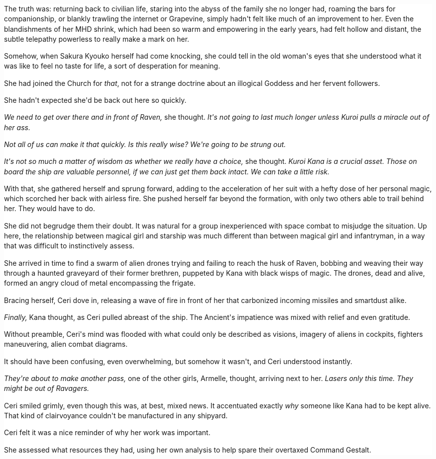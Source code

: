 The truth was: returning back to civilian life, staring into the abyss of the family she no longer had, roaming the bars for companionship, or blankly trawling the internet or Grapevine, simply hadn't felt like much of an improvement to her. Even the blandishments of her MHD shrink, which had been so warm and empowering in the early years, had felt hollow and distant, the subtle telepathy powerless to really make a mark on her.

Somehow, when Sakura Kyouko herself had come knocking, she could tell in the old woman's eyes that she understood what it was like to feel no taste for life, a sort of desperation for meaning.

She had joined the Church for *that*, not for a strange doctrine about an illogical Goddess and her fervent followers.

She hadn't expected she'd be back out here so quickly.

*We need to get over there and in front of Raven,* she thought. *It's not going to last much longer unless Kuroi pulls a miracle out of her ass.*

*Not all of us can make it that quickly. Is this really wise? We're going to be strung out.*

*It's not so much a matter of wisdom as whether we really have a choice,* she thought. *Kuroi Kana is a crucial asset. Those on board the ship are valuable personnel, if we can just get them back intact. We can take a little risk.*

With that, she gathered herself and sprung forward, adding to the acceleration of her suit with a hefty dose of her personal magic, which scorched her back with airless fire. She pushed herself far beyond the formation, with only two others able to trail behind her. They would have to do.

She did not begrudge them their doubt. It was natural for a group inexperienced with space combat to misjudge the situation. Up here, the relationship between magical girl and starship was much different than between magical girl and infantryman, in a way that was difficult to instinctively assess.

She arrived in time to find a swarm of alien drones trying and failing to reach the husk of Raven, bobbing and weaving their way through a haunted graveyard of their former brethren, puppeted by Kana with black wisps of magic. The drones, dead and alive, formed an angry cloud of metal encompassing the frigate.

Bracing herself, Ceri dove in, releasing a wave of fire in front of her that carbonized incoming missiles and smartdust alike.

*Finally,* Kana thought, as Ceri pulled abreast of the ship. The Ancient's impatience was mixed with relief and even gratitude.

Without preamble, Ceri's mind was flooded with what could only be described as visions, imagery of aliens in cockpits, fighters maneuvering, alien combat diagrams.

It should have been confusing, even overwhelming, but somehow it wasn't, and Ceri understood instantly.

*They're about to make another pass,* one of the other girls, Armelle, thought, arriving next to her. *Lasers only this time. They might be out of Ravagers.*

Ceri smiled grimly, even though this was, at best, mixed news. It accentuated exactly *why* someone like Kana had to be kept alive. That kind of clairvoyance couldn't be manufactured in any shipyard.

Ceri felt it was a nice reminder of why her work was important.

She assessed what resources they had, using her own analysis to help spare their overtaxed Command Gestalt.
